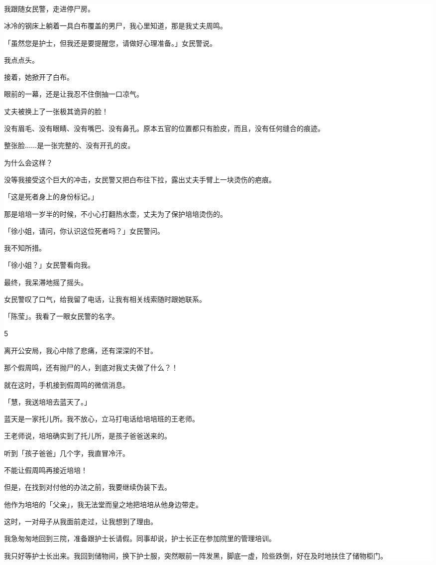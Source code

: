 我跟随女民警，走进停尸房。

冰冷的钢床上躺着一具白布覆盖的男尸，我心里知道，那是我丈夫周鸣。

「虽然您是护士，但我还是要提醒您，请做好心理准备。」女民警说。

我点点头。

接着，她掀开了白布。

眼前的一幕，还是让我忍不住倒抽一口凉气。

丈夫被换上了一张极其诡异的脸！

没有眉毛、没有眼睛、没有嘴巴、没有鼻孔。原本五官的位置都只有脸皮，而且，没有任何缝合的痕迹。

整张脸……是一张完整的、没有开孔的皮。

为什么会这样？

没等我接受这个巨大的冲击，女民警又把白布往下拉，露出丈夫手臂上一块烫伤的疤痕。

「这是死者身上的身份标记。」

那是培培一岁半的时候，不小心打翻热水壶，丈夫为了保护培培烫伤的。

「徐小姐，请问，你认识这位死者吗？」女民警问。

我不知所措。

「徐小姐？」女民警看向我。

最终，我呆滞地摇了摇头。

女民警叹了口气，给我留了电话，让我有相关线索随时跟她联系。

「陈莹」。我看了一眼女民警的名字。

5

离开公安局，我心中除了悲痛，还有深深的不甘。

那个假周鸣，还有抛尸的人，到底对我丈夫做了什么？！

就在这时，手机接到假周鸣的微信消息。

「慧，我送培培去蓝天了。」

蓝天是一家托儿所。我不放心，立马打电话给培培班的王老师。

王老师说，培培确实到了托儿所，是孩子爸爸送来的。

听到「孩子爸爸」几个字，我直冒冷汗。

不能让假周鸣再接近培培！

但是，在找到对付他的办法之前，我要继续伪装下去。

他作为培培的「父亲」，我无法堂而皇之地把培培从他身边带走。

这时，一对母子从我面前走过，让我想到了理由。

我急匆匆地回到三院，准备跟护士长请假。同事却说，护士长正在参加院里的管理培训。

我只好等护士长出来。我回到储物间，换下护士服，突然眼前一阵发黑，脚底一虚，险些跌倒，好在及时地扶住了储物柜门。
